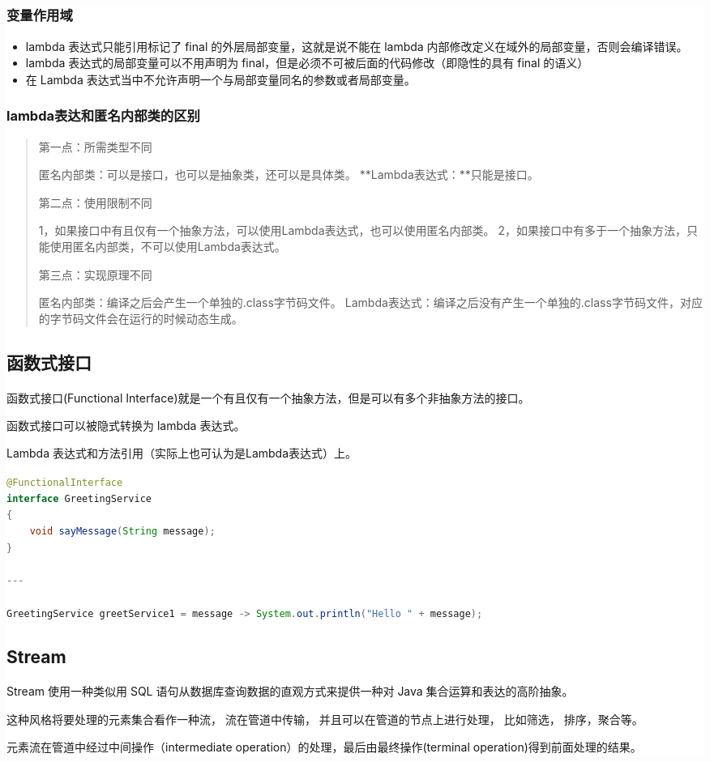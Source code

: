 ### 变量作用域

- lambda 表达式只能引用标记了 final 的外层局部变量，这就是说不能在 lambda 内部修改定义在域外的局部变量，否则会编译错误。
- lambda 表达式的局部变量可以不用声明为 final，但是必须不可被后面的代码修改（即隐性的具有 final 的语义）
- 在 Lambda 表达式当中不允许声明一个与局部变量同名的参数或者局部变量。

### lambda表达和匿名内部类的区别

> 第一点：所需类型不同
>
> 匿名内部类：可以是接口，也可以是抽象类，还可以是具体类。
> **Lambda表达式：**只能是接口。
>
> 第二点：使用限制不同
>
> 1，如果接口中有且仅有一个抽象方法，可以使用Lambda表达式，也可以使用匿名内部类。
> 2，如果接口中有多于一个抽象方法，只能使用匿名内部类，不可以使用Lambda表达式。
>
> 第三点：实现原理不同
>
> 匿名内部类：编译之后会产生一个单独的.class字节码文件。
> Lambda表达式：编译之后没有产生一个单独的.class字节码文件，对应的字节码文件会在运行的时候动态生成。



## 函数式接口

函数式接口(Functional Interface)就是一个有且仅有一个抽象方法，但是可以有多个非抽象方法的接口。

函数式接口可以被隐式转换为 lambda 表达式。

Lambda 表达式和方法引用（实际上也可认为是Lambda表达式）上。

```java
@FunctionalInterface
interface GreetingService 
{
    void sayMessage(String message);
}

---
  
GreetingService greetService1 = message -> System.out.println("Hello " + message);

```




## Stream

Stream 使用一种类似用 SQL 语句从数据库查询数据的直观方式来提供一种对 Java 集合运算和表达的高阶抽象。

这种风格将要处理的元素集合看作一种流， 流在管道中传输， 并且可以在管道的节点上进行处理， 比如筛选， 排序，聚合等。

元素流在管道中经过中间操作（intermediate operation）的处理，最后由最终操作(terminal operation)得到前面处理的结果。
